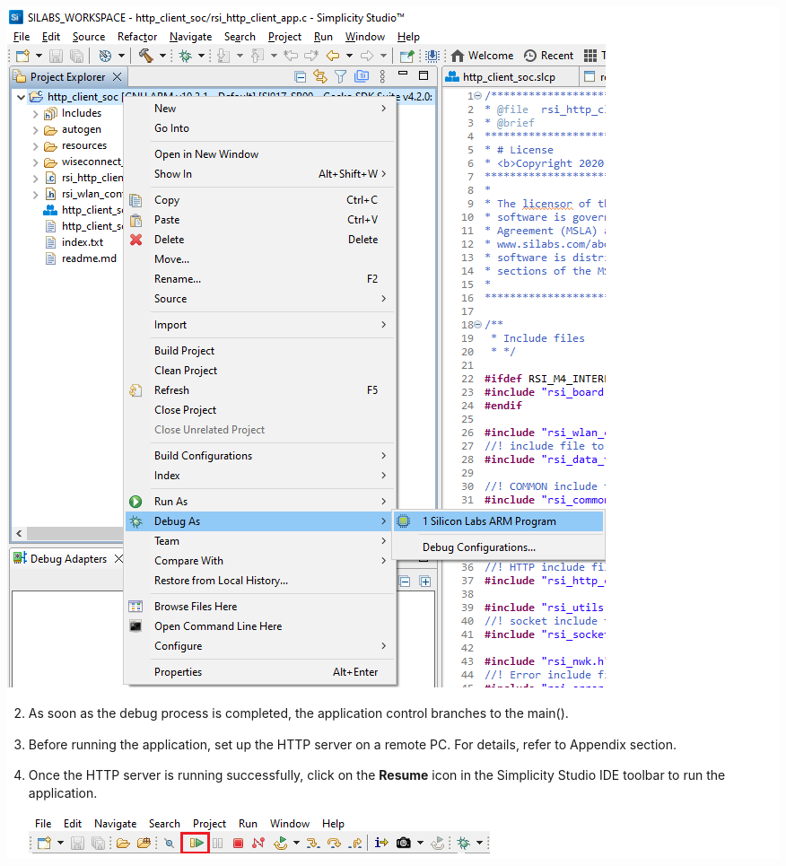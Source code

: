    **![debug_mode_NCP](resources/readme/program_device.png)**

2. As soon as the debug process is completed, the application control branches to the main().

3. Before running the application, set up the HTTP server on a remote PC. For details, refer to Appendix section. 

4. Once the HTTP server is running successfully, click on the **Resume** icon in the Simplicity Studio IDE toolbar to run the application.

   **![Run](resources/readme/run.png)**
